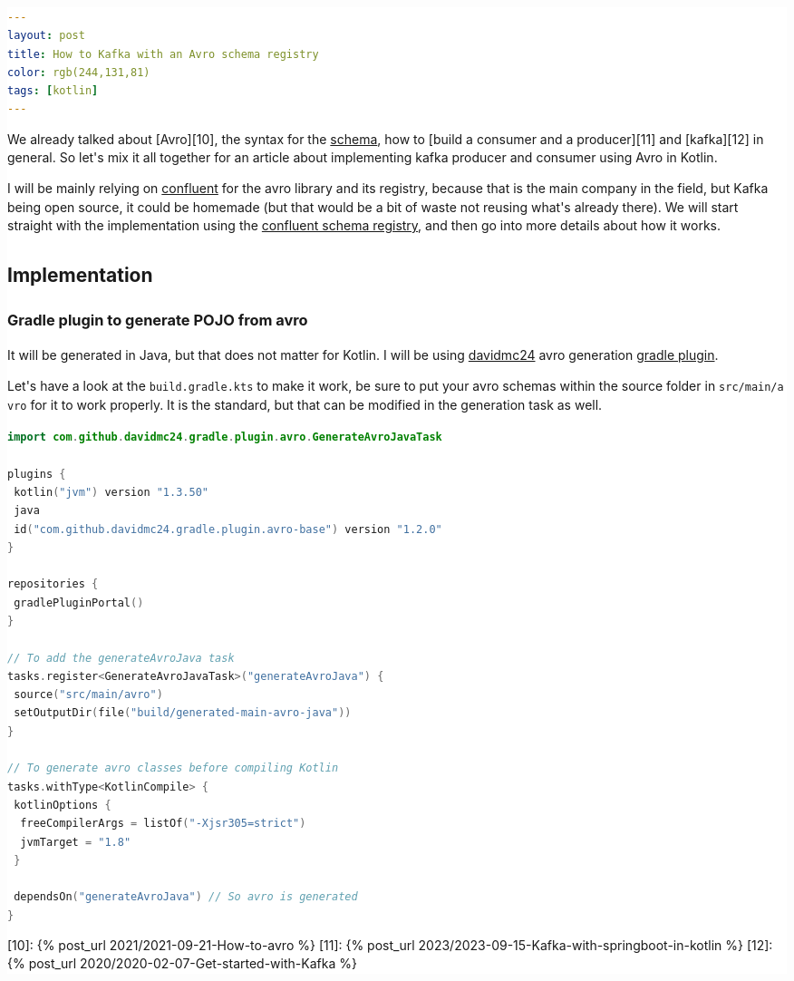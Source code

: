 ```yaml
---
layout: post
title: How to Kafka with an Avro schema registry
color: rgb(244,131,81)
tags: [kotlin]
---
```



We already talked about [Avro][10], the syntax for the [schema][8], how to [build a consumer and a producer][11] 
and [kafka][12] in general.
So let's mix it all together for an article about implementing kafka producer and consumer using Avro in Kotlin.

I will be mainly relying on [confluent][1] for the avro library and its registry, because that is the main company in the field, but
Kafka being open source, it could be homemade (but that would be a bit of waste not reusing what's already there).
We will start straight with the implementation using the [confluent schema registry][2], and then go into more details
about how it works.

## Implementation

### Gradle plugin to generate POJO from avro

It will be generated in Java, but that does not matter for Kotlin.
I will be using [davidmc24][3] avro generation [gradle plugin][7].

Let's have a look at the `build.gradle.kts` to make it work, be sure to put your avro schemas within the source folder
in `src/main/avro` for it to work properly. It is the standard, but that can be modified in the generation task as well.

```kotlin
import com.github.davidmc24.gradle.plugin.avro.GenerateAvroJavaTask

plugins {
 kotlin("jvm") version "1.3.50"
 java
 id("com.github.davidmc24.gradle.plugin.avro-base") version "1.2.0"
}

repositories {
 gradlePluginPortal()
}

// To add the generateAvroJava task 
tasks.register<GenerateAvroJavaTask>("generateAvroJava") {
 source("src/main/avro")
 setOutputDir(file("build/generated-main-avro-java"))
}

// To generate avro classes before compiling Kotlin
tasks.withType<KotlinCompile> {
 kotlinOptions {
  freeCompilerArgs = listOf("-Xjsr305=strict")
  jvmTarget = "1.8"
 }

 dependsOn("generateAvroJava") // So avro is generated
}
```


[1]: https://www.confluent.io/blog/creating-data-pipeline-kafka-connect-api-architecture-operations/
[2]: https://docs.confluent.io/platform/current/schema-registry/index.html
[3]: https://github.com/davidmc24/gradle-avro-plugin
[4]: https://github.com/dilipsundarraj1/kafka-for-developers-using-schema-registry#readme
[5]: https://medium.com/@stephane.maarek/how-to-use-apache-kafka-to-transform-a-batch-pipeline-into-a-real-time-one-831b48a6ad85
[6]: https://www.confluent.io/blog/multiple-event-types-in-the-same-kafka-topic/#constructs-and-constraints
[7]: https://thecodinginterface.com/blog/gradle-java-avro-kafka-clients/
[8]: https://avro.apache.org/docs/1.11.1/specification/_print/
[9]: https://docs.confluent.io/platform/current/schema-registry/develop/api.html#schemas
[13]: https://docs.confluent.io/platform/current/schema-registry/fundamentals/schema-evolution.html
[14]: https://www.confluent.io/blog/put-several-event-types-kafka-topic/
[15]: https://docs.confluent.io/platform/current/schema-registry/fundamentals/serdes-develop/index.html#how-the-naming-strategies-work
[16]: https://docs.confluent.io/platform/current/schema-registry/fundamentals/index.html
[10]: {% post_url 2021/2021-09-21-How-to-avro %}
[11]: {% post_url 2023/2023-09-15-Kafka-with-springboot-in-kotlin %}
[12]: {% post_url 2020/2020-02-07-Get-started-with-Kafka %}